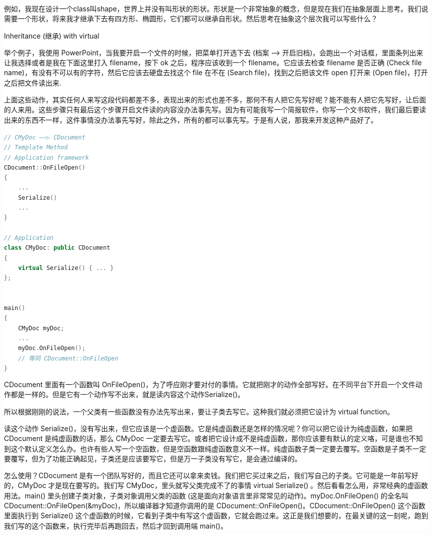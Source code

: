 例如，我现在设计一个class叫shape，世界上并没有叫形状的形状。形状是一个非常抽象的概念，但是现在我们在抽象层面上思考。我们说需要一个形状，将来我才继承下去有四方形、椭圆形，它们都可以继承自形状。然后思考在抽象这个层次我可以写些什么？



Inheritance (继承) with virtual

举个例子，我使用 PowerPoint，当我要开启一个文件的时候，把菜单打开选下去 (档案 —> 开启旧档)，会跑出一个对话框，里面条列出来让我选择或者是我在下面这里打入 filename，按下 ok 之后，程序应该收到一个 filename。它应该去检查 filename 是否正确 (Check file name)，有没有不可以有的字符，然后它应该去硬盘去找这个 file 在不在 (Search file)，找到之后把该文件 open 打开来 (Open file)，打开之后把文件读出来.

上面这些动作，其实任何人来写这段代码都差不多，表现出来的形式也差不多，那何不有人把它先写好呢？能不能有人把它先写好，让后面的人来用。这些步骤只有最后这个步骤开启文件读的内容没办法事先写。因为有可能我写一个简报软件，你写一个文书软件，我们最后要读出来的东西不一样，这件事情没办法事先写好，除此之外，所有的都可以事先写。于是有人说，那我来开发这种产品好了。

```cpp
// CMyDoc ——▷ CDocument
// Template Method
// Application framework
CDocument::OnFileOpen()
{
    ...
	Serialize()
	...
}

// Application
class CMyDoc: public CDocument
{
    virtual Serialize() { ... }
};


main()
{
    CMyDoc myDoc;
    ...
	myDoc.OnFileOpen();
    // 等同 CDocument::OnFileOpen
}
```

CDocument 里面有一个函数叫 OnFileOpen()，为了呼应刚才要对付的事情。它就把刚才的动作全部写好。在不同平台下开启一个文件动作都是一样的。但是它有一个动作写不出来，就是读内容这个动作Serialize()。

所以根据刚刚的说法，一个父类有一些函数没有办法先写出来，要让子类去写它。这种我们就必须把它设计为 virtual function。

读这个动作 Serialize()，没有写出来，但它应该是一个虚函数。它是纯虚函数还是怎样的情况呢？你可以把它设计为纯虚函数，如果把 CDocument 是纯虚函数的话，那么 CMyDoc 一定要去写它。或者把它设计成不是纯虚函数，那你应该要有默认的定义咯，可是谁也不知到这个默认定义怎么办。也许有些人写一个空函数，但是空函数跟纯虚函数意义不一样。纯虚函数子类一定要去覆写。空函数是子类不一定要覆写，但为了功能正确起见，子类还是应该要写它，但是万一子类没有写它，是会通过编译的。

怎么使用？CDocument 是有一个团队写好的，而且它还可以拿来卖钱。我们把它买过来之后，我们写自己的子类。它可能是一年前写好的，CMyDoc 才是现在要写的。我们写 CMyDoc，里头就写父类完成不了的事情 virtual Serialize() 。然后看看怎么用，非常经典的虚函数用法。main() 里头创建子类对象，子类对象调用父类的函数 (这是面向对象语言里非常常见的动作)。myDoc.OnFileOpen() 的全名叫 CDocument::OnFileOpen(&myDoc)，所以编译器才知道你调用的是 CDocument::OnFileOpen()。CDocument::OnFileOpen() 这个函数里面执行到 Serialize() 这个虚函数的时候，它看到子类中有写这个虚函数，它就会跑过来。这正是我们想要的，在最关键的这一刻呢，跑到我们写的这个函数来，执行完毕后再跑回去，然后才回到调用端 main()。
